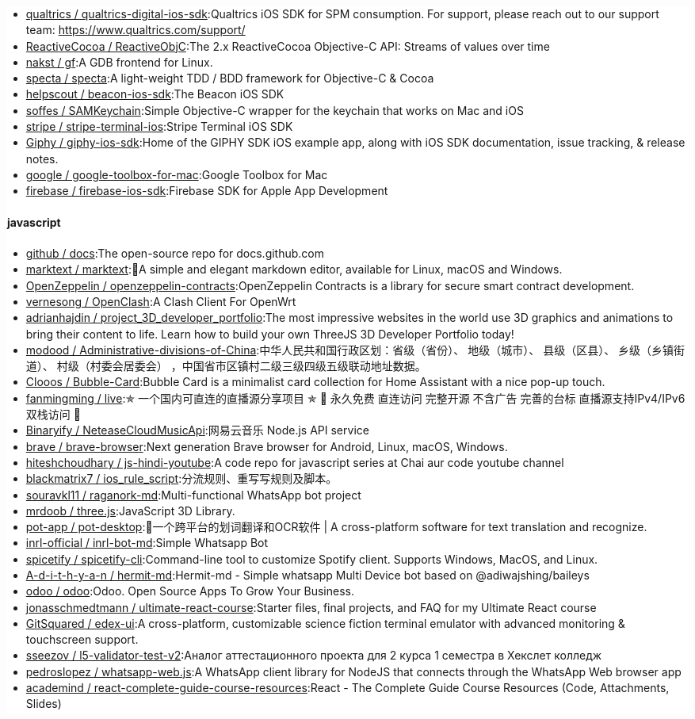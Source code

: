 * [qualtrics / qualtrics-digital-ios-sdk](https://github.com/qualtrics/qualtrics-digital-ios-sdk):Qualtrics iOS SDK for SPM consumption. For support, please reach out to our support team: https://www.qualtrics.com/support/
* [ReactiveCocoa / ReactiveObjC](https://github.com/ReactiveCocoa/ReactiveObjC):The 2.x ReactiveCocoa Objective-C API: Streams of values over time
* [nakst / gf](https://github.com/nakst/gf):A GDB frontend for Linux.
* [specta / specta](https://github.com/specta/specta):A light-weight TDD / BDD framework for Objective-C & Cocoa
* [helpscout / beacon-ios-sdk](https://github.com/helpscout/beacon-ios-sdk):The Beacon iOS SDK
* [soffes / SAMKeychain](https://github.com/soffes/SAMKeychain):Simple Objective-C wrapper for the keychain that works on Mac and iOS
* [stripe / stripe-terminal-ios](https://github.com/stripe/stripe-terminal-ios):Stripe Terminal iOS SDK
* [Giphy / giphy-ios-sdk](https://github.com/Giphy/giphy-ios-sdk):Home of the GIPHY SDK iOS example app, along with iOS SDK documentation, issue tracking, & release notes.
* [google / google-toolbox-for-mac](https://github.com/google/google-toolbox-for-mac):Google Toolbox for Mac
* [firebase / firebase-ios-sdk](https://github.com/firebase/firebase-ios-sdk):Firebase SDK for Apple App Development

#### javascript
* [github / docs](https://github.com/github/docs):The open-source repo for docs.github.com
* [marktext / marktext](https://github.com/marktext/marktext):📝A simple and elegant markdown editor, available for Linux, macOS and Windows.
* [OpenZeppelin / openzeppelin-contracts](https://github.com/OpenZeppelin/openzeppelin-contracts):OpenZeppelin Contracts is a library for secure smart contract development.
* [vernesong / OpenClash](https://github.com/vernesong/OpenClash):A Clash Client For OpenWrt
* [adrianhajdin / project_3D_developer_portfolio](https://github.com/adrianhajdin/project_3D_developer_portfolio):The most impressive websites in the world use 3D graphics and animations to bring their content to life. Learn how to build your own ThreeJS 3D Developer Portfolio today!
* [modood / Administrative-divisions-of-China](https://github.com/modood/Administrative-divisions-of-China):中华人民共和国行政区划：省级（省份）、 地级（城市）、 县级（区县）、 乡级（乡镇街道）、 村级（村委会居委会） ，中国省市区镇村二级三级四级五级联动地址数据。
* [Clooos / Bubble-Card](https://github.com/Clooos/Bubble-Card):Bubble Card is a minimalist card collection for Home Assistant with a nice pop-up touch.
* [fanmingming / live](https://github.com/fanmingming/live):✯ 一个国内可直连的直播源分享项目 ✯ 🔕 永久免费 直连访问 完整开源 不含广告 完善的台标 直播源支持IPv4/IPv6双栈访问 🔕
* [Binaryify / NeteaseCloudMusicApi](https://github.com/Binaryify/NeteaseCloudMusicApi):网易云音乐 Node.js API service
* [brave / brave-browser](https://github.com/brave/brave-browser):Next generation Brave browser for Android, Linux, macOS, Windows.
* [hiteshchoudhary / js-hindi-youtube](https://github.com/hiteshchoudhary/js-hindi-youtube):A code repo for javascript series at Chai aur code youtube channel
* [blackmatrix7 / ios_rule_script](https://github.com/blackmatrix7/ios_rule_script):分流规则、重写写规则及脚本。
* [souravkl11 / raganork-md](https://github.com/souravkl11/raganork-md):Multi-functional WhatsApp bot project
* [mrdoob / three.js](https://github.com/mrdoob/three.js):JavaScript 3D Library.
* [pot-app / pot-desktop](https://github.com/pot-app/pot-desktop):🌈一个跨平台的划词翻译和OCR软件 | A cross-platform software for text translation and recognize.
* [inrl-official / inrl-bot-md](https://github.com/inrl-official/inrl-bot-md):Simple Whatsapp Bot
* [spicetify / spicetify-cli](https://github.com/spicetify/spicetify-cli):Command-line tool to customize Spotify client. Supports Windows, MacOS, and Linux.
* [A-d-i-t-h-y-a-n / hermit-md](https://github.com/A-d-i-t-h-y-a-n/hermit-md):Hermit-md - Simple whatsapp Multi Device bot based on @adiwajshing/baileys
* [odoo / odoo](https://github.com/odoo/odoo):Odoo. Open Source Apps To Grow Your Business.
* [jonasschmedtmann / ultimate-react-course](https://github.com/jonasschmedtmann/ultimate-react-course):Starter files, final projects, and FAQ for my Ultimate React course
* [GitSquared / edex-ui](https://github.com/GitSquared/edex-ui):A cross-platform, customizable science fiction terminal emulator with advanced monitoring & touchscreen support.
* [sseezov / l5-validator-test-v2](https://github.com/sseezov/l5-validator-test-v2):Аналог аттестационного проекта для 2 курса 1 семестра в Хекслет колледж
* [pedroslopez / whatsapp-web.js](https://github.com/pedroslopez/whatsapp-web.js):A WhatsApp client library for NodeJS that connects through the WhatsApp Web browser app
* [academind / react-complete-guide-course-resources](https://github.com/academind/react-complete-guide-course-resources):React - The Complete Guide Course Resources (Code, Attachments, Slides)